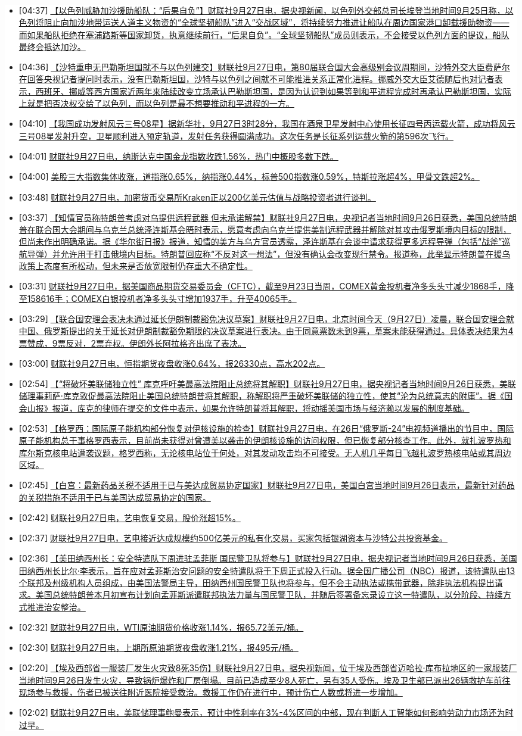   - [04:37] [【以色列威胁加沙援助船队：“后果自负”】财联社9月27日电，据央视新闻，以色列外交部总司长埃登当地时间9月25日称，以色列将阻止向加沙地带运送人道主义物资的“全球坚韧船队”进入“交战区域”，将持续努力推进让船队在周边国家港口卸载援助物资——而如果船队拒绝在塞浦路斯等国家卸货，执意继续前行，“后果自负”。“全球坚韧船队”成员则表示，不会接受以色列方面的提议，船队最终会抵达加沙。](https://www.cls.cn/detail/2157879)

  - [04:36] [【沙特重申无巴勒斯坦国就不与以色列建交】财联社9月27日电，第80届联合国大会高级别会议周期间，沙特外交大臣费萨尔在回答央视记者提问时表示，没有巴勒斯坦国，沙特与以色列之间就不可能推进关系正常化进程。挪威外交大臣艾德随后也对记者表示，西班牙、挪威等西方国家近两年来陆续改变立场承认巴勒斯坦国，是因为认识到如果等到和平进程完成时再承认巴勒斯坦国，实际上就是把否决权交给了以色列，而以色列是最不想要推动和平进程的一方。](https://www.cls.cn/detail/2157878)

  - [04:10] [【我国成功发射风云三号08星】据新华社，9月27日3时28分，我国在酒泉卫星发射中心使用长征四号丙运载火箭，成功将风云三号08星发射升空，卫星顺利进入预定轨道，发射任务获得圆满成功。这次任务是长征系列运载火箭的第596次飞行。](https://www.cls.cn/detail/2157877)

  - [04:01] [财联社9月27日电，纳斯达克中国金龙指数收跌1.56%，热门中概股多数下跌。](https://www.cls.cn/detail/2157875)

  - [04:00] [美股三大指数集体收涨，道指涨0.65%，纳指涨0.44%，标普500指数涨0.59%，特斯拉涨超4%，甲骨文跌超2%。](https://www.cls.cn/detail/2157874)

  - [03:48] [财联社9月27日电，加密货币交易所Kraken正以200亿美元估值与战略投资者进行谈判。](https://www.cls.cn/detail/2157873)

  - [03:37] [【知情官员称特朗普考虑对乌提供远程武器 但未承诺解禁】财联社9月27日电，央视记者当地时间9月26日获悉，美国总统特朗普在联合国大会期间与乌克兰总统泽连斯基会晤时表示，愿意考虑向乌克兰提供美制远程武器并解除对其攻击俄罗斯境内目标的限制，但尚未作出明确承诺。据《华尔街日报》报道，知情的美方与乌方官员透露，泽连斯基在会谈中请求获得更多远程导弹（包括“战斧”巡航导弹）并允许用于打击俄境内目标。特朗普回应称“不反对这一想法”，但没有确认会改变现行禁令。报道称，此举显示特朗普在援乌政策上态度有所松动，但未来是否放宽限制仍存重大不确定性。](https://www.cls.cn/detail/2157872)

  - [03:31] [财联社9月27日电，据美国商品期货交易委员会（CFTC），截至9月23日当周，COMEX黄金投机者净多头头寸减少1868手，降至158616手；COMEX白银投机者净多头头寸增加1937手，升至40065手。](https://www.cls.cn/detail/2157871)

  - [03:29] [【联合国安理会表决未通过延长伊朗制裁豁免决议草案】财联社9月27日电，北京时间今天（9月27日）凌晨，联合国安理会就中国、俄罗斯提出的关于延长对伊朗制裁豁免期限的决议草案进行表决。由于同意票数未到9票，草案未能获得通过。具体表决结果为4票赞成，9票反对，2票弃权。伊朗外长阿拉格齐出席了表决。](https://www.cls.cn/detail/2157870)

  - [03:00] [财联社9月27日电，恒指期货夜盘收涨0.64%，报26330点，高水202点。](https://www.cls.cn/detail/2157869)

  - [02:54] [【“将破坏美联储独立性” 库克呼吁美最高法院阻止总统将其解职】财联社9月27日电，据央视记者当地时间9月26日获悉，美联储理事莉萨·库克敦促最高法院阻止美国总统特朗普将其解职，称解职将严重破坏美联储的独立性，使其“沦为总统意志的附庸”。据《国会山报》报道，库克的律师在提交的文件中表示，如果允许特朗普将其解职，将动摇美国市场与经济赖以发展的制度基础。](https://www.cls.cn/detail/2157868)

  - [02:53] [【格罗西：国际原子能机构部分恢复对伊核设施的检查】财联社9月27日电，在26日“俄罗斯-24”电视频道播出的节目中，国际原子能机构总干事格罗西表示，目前尚未获得对曾遭美以袭击的伊朗核设施的访问权限，但已恢复部分核查工作。此外，就扎波罗热和库尔斯克核电站遭袭议题，格罗西称，无论核电站位于何处，对其发动攻击均不可接受。无人机几乎每日飞越扎波罗热核电站或其周边区域。](https://www.cls.cn/detail/2157867)

  - [02:45] [【白宫：最新药品关税不适用于已与美达成贸易协定国家】财联社9月27日电，美国白宫当地时间9月26日表示，最新针对药品的关税措施不适用于已与美国达成贸易协定的国家。](https://www.cls.cn/detail/2157866)

  - [02:42] [财联社9月27日电，艺电恢复交易，股价涨超15%。](https://www.cls.cn/detail/2157865)

  - [02:37] [财联社9月27日电，艺电接近达成规模约500亿美元的私有化交易，买家包括银湖资本与沙特公共投资基金。](https://www.cls.cn/detail/2157864)

  - [02:36] [【美田纳西州长：安全特遣队下周进驻孟菲斯 国民警卫队将参与】财联社9月27日电，据央视记者当地时间9月26日获悉，美国田纳西州长比尔·李表示，旨在应对孟菲斯治安问题的安全特遣队将于下周正式投入行动。据全国广播公司（NBC）报道，该特遣队由13个联邦及州级机构人员组成，由美国法警局主导，田纳西州国民警卫队也将参与，但不会主动执法或携带武器，除非执法机构提出请求。美国总统特朗普本月初宣布计划向孟菲斯派遣联邦执法力量与国民警卫队，并随后签署备忘录设立这一特遣队，以分阶段、持续方式推进治安整治。](https://www.cls.cn/detail/2157863)

  - [02:32] [财联社9月27日电，WTI原油期货价格收涨1.14%，报65.72美元/桶。](https://www.cls.cn/detail/2157862)

  - [02:30] [财联社9月27日电，上期所原油期货夜盘收涨1.21%，报495元/桶。](https://www.cls.cn/detail/2157861)

  - [02:20] [【埃及西部省一服装厂发生火灾致8死35伤】财联社9月27日电，据央视新闻，位于埃及西部省迈哈拉·库布拉地区的一家服装厂当地时间9月26日发生火灾，导致锅炉爆炸和厂房倒塌。目前已造成至少8人死亡，另有35人受伤。埃及卫生部已派出26辆救护车前往现场参与救援，伤者已被送往附近医院接受救治。救援工作仍在进行中，预计伤亡人数或将进一步增加。](https://www.cls.cn/detail/2157860)

  - [02:02] [财联社9月27日电，美联储理事鲍曼表示，预计中性利率在3%-4%区间的中部，现在判断人工智能如何影响劳动力市场还为时过早。](https://www.cls.cn/detail/2157856)
